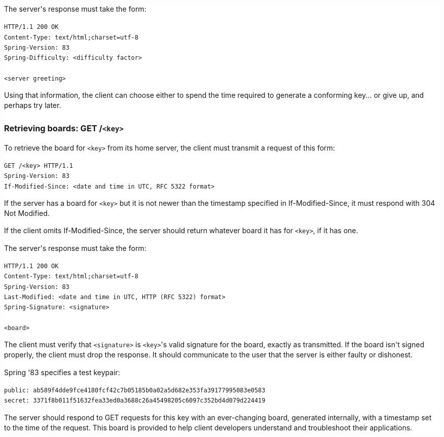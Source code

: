 The server's response must take the form:

```
HTTP/1.1 200 OK
Content-Type: text/html;charset=utf-8
Spring-Version: 83
Spring-Difficulty: <difficulty factor>

<server greeting>
```

Using that information, the client can choose either to spend the time required to generate a conforming key... or give up, and perhaps try later.

### Retrieving boards: GET /`<key>`

To retrieve the board for `<key>` from its home server, the client must transmit a request of this form:

```
GET /<key> HTTP/1.1
Spring-Version: 83
If-Modified-Since: <date and time in UTC, RFC 5322 format>
```

If the server has a board for `<key>` but it is not newer than the timestamp specified in If-Modified-Since, it must respond with 304 Not Modified.

If the client omits If-Modified-Since, the server should return whatever board it has for `<key>`, if it has one.

The server's response must take the form:

```
HTTP/1.1 200 OK
Content-Type: text/html;charset=utf-8
Spring-Version: 83
Last-Modified: <date and time in UTC, HTTP (RFC 5322) format>
Spring-Signature: <signature>

<board>
```

The client must verify that `<signature>` is `<key>`'s valid signature for the board, exactly as transmitted. If the board isn't signed properly, the client must drop the response. It should communicate to the user that the server is either faulty or dishonest.

Spring '83 specifies a test keypair:

```
public: ab589f4dde9fce4180fcf42c7b05185b0a02a5d682e353fa39177995083e0583
secret: 3371f8b011f51632fea33ed0a3688c26a45498205c6097c352bd4d079d224419
```

The server should respond to GET requests for this key with an ever-changing board, generated internally, with a timestamp set to the time of the request. This board is provided to help client developers understand and troubleshoot their applications. 
